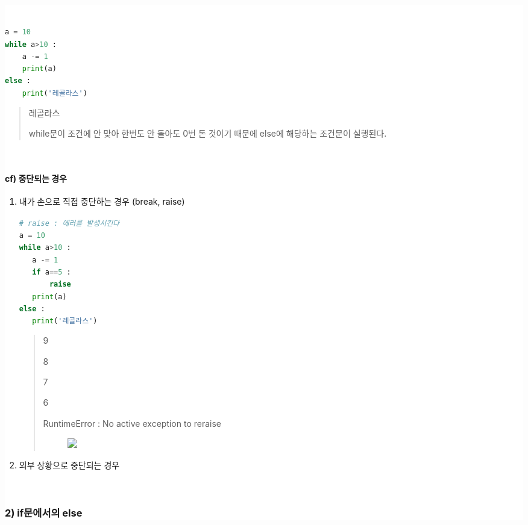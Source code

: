 <br>

```python
a = 10
while a>10 :
    a -= 1
    print(a)
else :
    print('레골라스')
```

>레골라스
>
> while문이 조건에 안 맞아 한번도 안 돌아도 0번 돈 것이기 때문에 else에 해당하는 조건문이 실행된다.

<br>

#### cf) 중단되는 경우

1. 내가 손으로 직접 중단하는 경우 (break, raise)

    ```python
   # raise : 에러를 발생시킨다
   a = 10
   while a>10 :
       a -= 1
       if a==5 :
           raise
       print(a)
   else :
       print('레골라스')
    ```

   >9
   >
   >8
   >
   >7
   >
   >6
   >
   >RuntimeError : No active exception to reraise
   >
   ><figure>
   >  <img src="https://i.imgur.com/XMIknx3.png">
   ></figure>

2. 외부 상황으로 중단되는 경우

<br>

### 2) if문에서의 else
